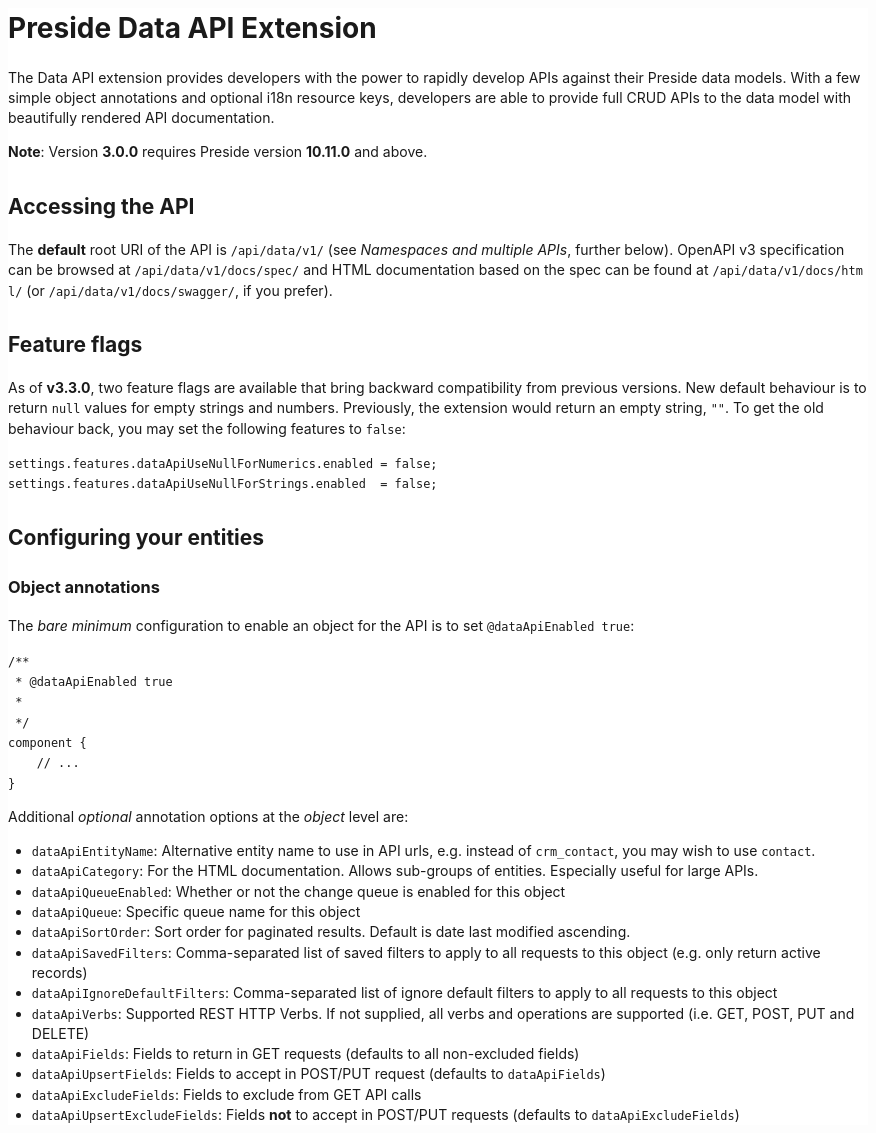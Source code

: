# Preside Data API Extension

The Data API extension provides developers with the power to rapidly develop APIs against their Preside data models. With a few simple object annotations and optional i18n resource keys, developers are able to provide full CRUD APIs to the data model with beautifully rendered API documentation.

**Note**: Version **3.0.0** requires Preside version **10.11.0** and above.

## Accessing the API

The **default** root URI of the API is `/api/data/v1/` (see _Namespaces and multiple APIs_, further below). OpenAPI v3 specification can be browsed at `/api/data/v1/docs/spec/` and HTML documentation based on the spec can be found at `/api/data/v1/docs/html/` (or `/api/data/v1/docs/swagger/`, if you prefer).

## Feature flags

As of **v3.3.0**, two feature flags are available that bring backward compatibility from previous versions. New default behaviour is to return `null` values for empty strings and numbers. Previously, the extension would return an empty string, `""`. To get the old behaviour back, you may set the following features to `false`:

```cfc
settings.features.dataApiUseNullForNumerics.enabled = false;
settings.features.dataApiUseNullForStrings.enabled  = false;

```

## Configuring your entities

### Object annotations

The _bare minimum_ configuration to enable an object for the API is to set `@dataApiEnabled true`:

```
/**
 * @dataApiEnabled true
 *
 */
component {
	// ...
}
```

Additional _optional_ annotation options at the _object_ level are:

* `dataApiEntityName`: Alternative entity name to use in API urls, e.g. instead of `crm_contact`, you may wish to use `contact`.
* `dataApiCategory`: For the HTML documentation. Allows sub-groups of entities. Especially useful for large APIs.
* `dataApiQueueEnabled`: Whether or not the change queue is enabled for this object
* `dataApiQueue`: Specific queue name for this object
* `dataApiSortOrder`: Sort order for paginated results. Default is date last modified ascending.
* `dataApiSavedFilters`: Comma-separated list of saved filters to apply to all requests to this object (e.g. only return active records)
* `dataApiIgnoreDefaultFilters`: Comma-separated list of ignore default filters to apply to all requests to this object
* `dataApiVerbs`: Supported REST HTTP Verbs. If not supplied, all verbs and operations are supported (i.e. GET, POST, PUT and DELETE)
* `dataApiFields`: Fields to return in GET requests (defaults to all non-excluded fields)
* `dataApiUpsertFields`: Fields to accept in POST/PUT request (defaults to `dataApiFields`)
* `dataApiExcludeFields`: Fields to exclude from GET API calls
* `dataApiUpsertExcludeFields`: Fields **not** to accept in POST/PUT requests (defaults to `dataApiExcludeFields`)